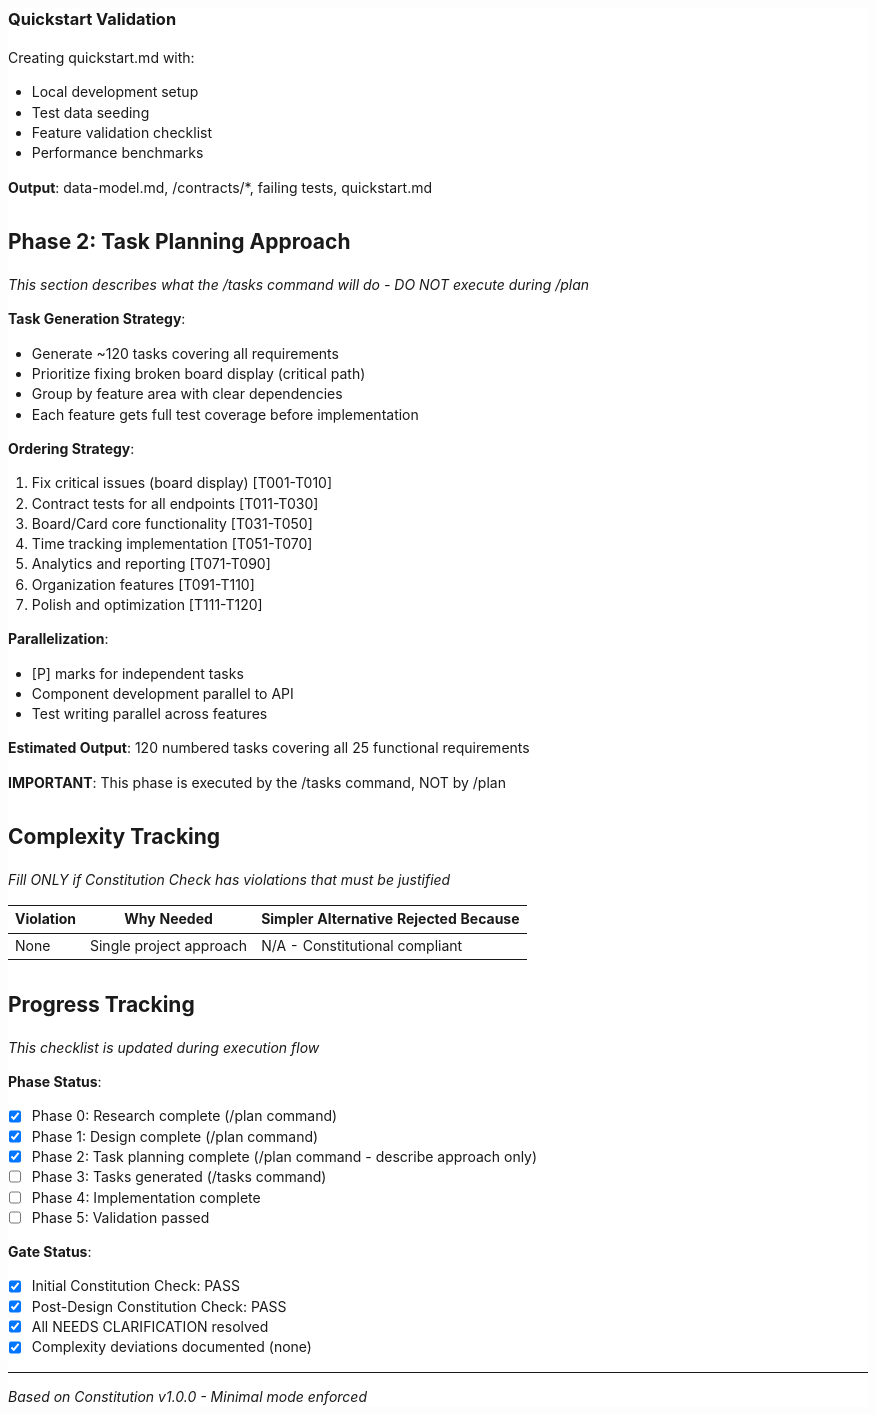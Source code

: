 ### Quickstart Validation
Creating quickstart.md with:
- Local development setup
- Test data seeding
- Feature validation checklist
- Performance benchmarks

**Output**: data-model.md, /contracts/*, failing tests, quickstart.md

## Phase 2: Task Planning Approach
*This section describes what the /tasks command will do - DO NOT execute during /plan*

**Task Generation Strategy**:
- Generate ~120 tasks covering all requirements
- Prioritize fixing broken board display (critical path)
- Group by feature area with clear dependencies
- Each feature gets full test coverage before implementation

**Ordering Strategy**:
1. Fix critical issues (board display) [T001-T010]
2. Contract tests for all endpoints [T011-T030]
3. Board/Card core functionality [T031-T050]
4. Time tracking implementation [T051-T070]
5. Analytics and reporting [T071-T090]
6. Organization features [T091-T110]
7. Polish and optimization [T111-T120]

**Parallelization**:
- [P] marks for independent tasks
- Component development parallel to API
- Test writing parallel across features

**Estimated Output**: 120 numbered tasks covering all 25 functional requirements

**IMPORTANT**: This phase is executed by the /tasks command, NOT by /plan

## Complexity Tracking
*Fill ONLY if Constitution Check has violations that must be justified*

| Violation | Why Needed | Simpler Alternative Rejected Because |
|-----------|------------|-------------------------------------|
| None | Single project approach | N/A - Constitutional compliant |

## Progress Tracking
*This checklist is updated during execution flow*

**Phase Status**:
- [x] Phase 0: Research complete (/plan command)
- [x] Phase 1: Design complete (/plan command)
- [x] Phase 2: Task planning complete (/plan command - describe approach only)
- [ ] Phase 3: Tasks generated (/tasks command)
- [ ] Phase 4: Implementation complete
- [ ] Phase 5: Validation passed

**Gate Status**:
- [x] Initial Constitution Check: PASS
- [x] Post-Design Constitution Check: PASS
- [x] All NEEDS CLARIFICATION resolved
- [x] Complexity deviations documented (none)

---
*Based on Constitution v1.0.0 - Minimal mode enforced*